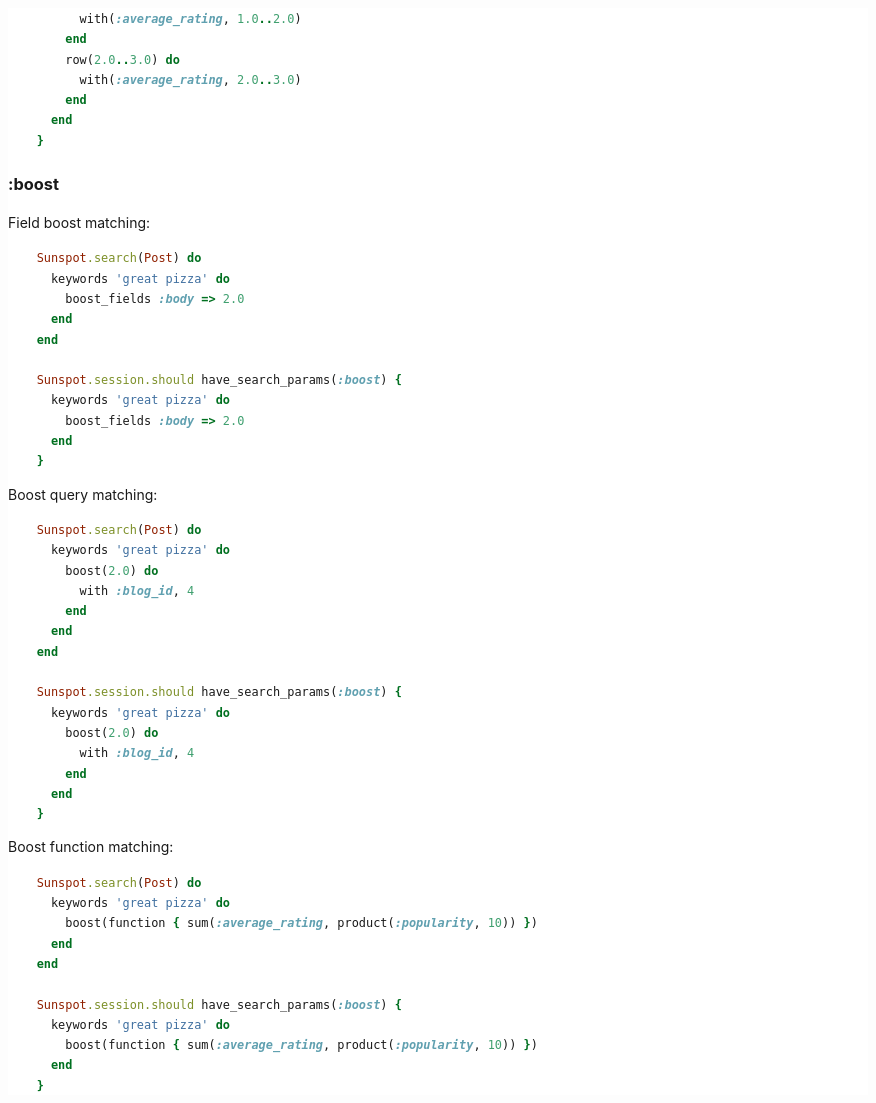 ```rb
          with(:average_rating, 1.0..2.0)
        end
        row(2.0..3.0) do
          with(:average_rating, 2.0..3.0)
        end
      end
    }
```

### :boost

Field boost matching:

```rb
    Sunspot.search(Post) do
      keywords 'great pizza' do
        boost_fields :body => 2.0
      end
    end

    Sunspot.session.should have_search_params(:boost) {
      keywords 'great pizza' do
        boost_fields :body => 2.0
      end
    }
```

Boost query matching:

```rb
    Sunspot.search(Post) do
      keywords 'great pizza' do
        boost(2.0) do
          with :blog_id, 4
        end
      end
    end

    Sunspot.session.should have_search_params(:boost) {
      keywords 'great pizza' do
        boost(2.0) do
          with :blog_id, 4
        end
      end
    }
```

Boost function matching:

```rb
    Sunspot.search(Post) do
      keywords 'great pizza' do
        boost(function { sum(:average_rating, product(:popularity, 10)) })
      end
    end

    Sunspot.session.should have_search_params(:boost) {
      keywords 'great pizza' do
        boost(function { sum(:average_rating, product(:popularity, 10)) })
      end
    }
```
